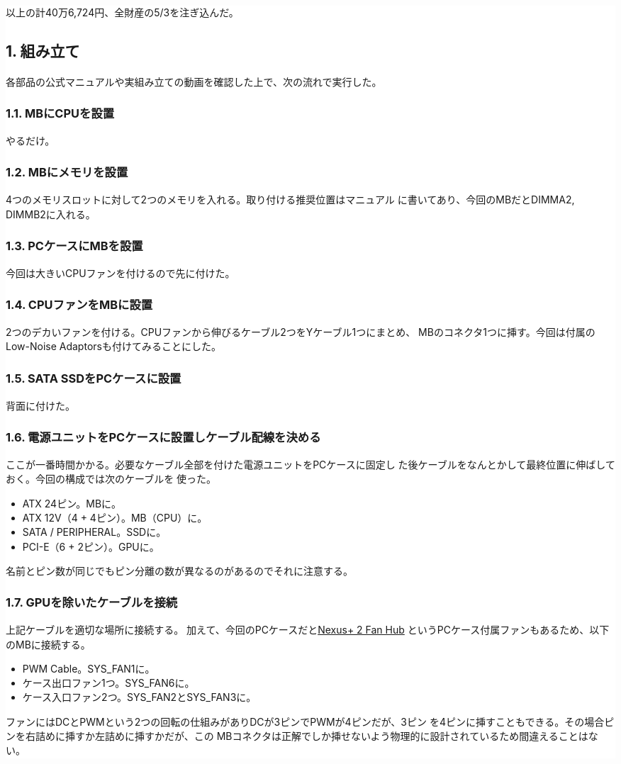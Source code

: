 以上の計40万6,724円、全財産の5/3を注ぎ込んだ。

## 1. 組み立て

各部品の公式マニュアルや実組み立ての動画を確認した上で、次の流れで実行した。

### 1.1. MBにCPUを設置

やるだけ。

### 1.2. MBにメモリを設置

4つのメモリスロットに対して2つのメモリを入れる。取り付ける推奨位置はマニュアル
に書いてあり、今回のMBだとDIMMA2, DIMMB2に入れる。

### 1.3. PCケースにMBを設置

今回は大きいCPUファンを付けるので先に付けた。

### 1.4. CPUファンをMBに設置

2つのデカいファンを付ける。CPUファンから伸びるケーブル2つをYケーブル1つにまとめ、
MBのコネクタ1つに挿す。今回は付属のLow-Noise Adaptorsも付けてみることにした。

### 1.5. SATA SSDをPCケースに設置

背面に付けた。

### 1.6. 電源ユニットをPCケースに設置しケーブル配線を決める

ここが一番時間かかる。必要なケーブル全部を付けた電源ユニットをPCケースに固定し
た後ケーブルをなんとかして最終位置に伸ばしておく。今回の構成では次のケーブルを
使った。

- ATX 24ピン。MBに。
- ATX 12V（4 + 4ピン）。MB（CPU）に。
- SATA / PERIPHERAL。SSDに。
- PCI-E（6 + 2ピン）。GPUに。

名前とピン数が同じでもピン分離の数が異なるのがあるのでそれに注意する。

### 1.7. GPUを除いたケーブルを接続

上記ケーブルを適切な場所に接続する。
加えて、今回のPCケースだと[Nexus+ 2 Fan Hub](https://www.fractal-design.com/wp-content/uploads/2020/02/Define_7_Manual-V2.pdf#page=21)
というPCケース付属ファンもあるため、以下のMBに接続する。

- PWM Cable。SYS_FAN1に。
- ケース出口ファン1つ。SYS_FAN6に。
- ケース入口ファン2つ。SYS_FAN2とSYS_FAN3に。

ファンにはDCとPWMという2つの回転の仕組みがありDCが3ピンでPWMが4ピンだが、3ピン
を4ピンに挿すこともできる。その場合ピンを右詰めに挿すか左詰めに挿すかだが、この
MBコネクタは正解でしか挿せないよう物理的に設計されているため間違えることはない。
